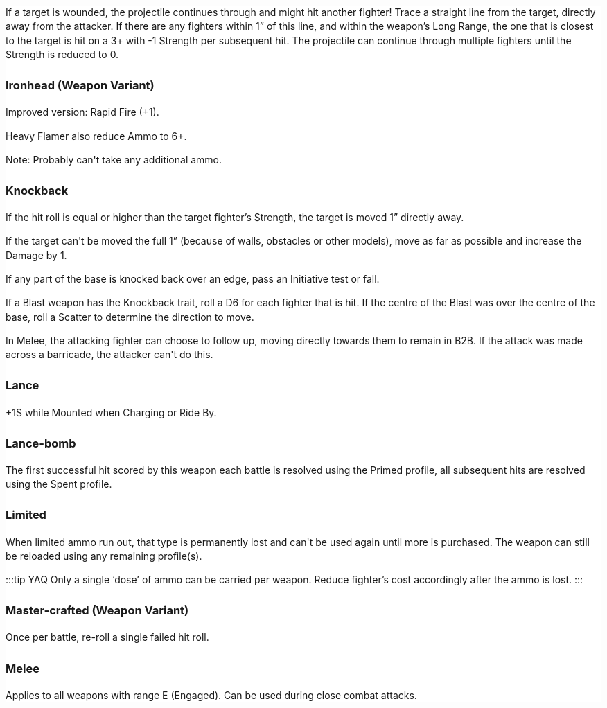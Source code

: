 If a target is wounded, the projectile continues through and might hit another fighter! Trace a straight line from the target, directly away from the attacker. If there are any fighters within 1” of this line, and within the weapon’s Long Range, the one that is closest to the target is hit on a 3+ with -1 Strength per subsequent hit. The projectile can continue through multiple fighters until the Strength is reduced to 0.

### Ironhead (Weapon Variant)

Improved version: Rapid Fire (+1).

Heavy Flamer also reduce Ammo to 6+.

Note: Probably can't take any additional ammo.

### Knockback

If the hit roll is equal or higher than the target fighter’s Strength, the target is moved 1” directly away.

If the target can't be moved the full 1” (because of walls, obstacles or other models), move as far as possible and increase the Damage by 1.

If any part of the base is knocked back over an edge, pass an Initiative test or fall.

If a Blast weapon has the Knockback trait, roll a D6 for each fighter that is hit. If the centre of the Blast was over the centre of the base, roll a Scatter to determine the direction to move.

In Melee, the attacking fighter can choose to follow up, moving directly towards them to remain in B2B. If the attack was made across a barricade, the attacker can't do this.

### Lance

+1S while Mounted when Charging or Ride By.

### Lance-bomb

The first successful hit scored by this weapon each battle is resolved using the Primed profile, all subsequent hits are resolved using the Spent profile.

### Limited

When limited ammo run out, that type is permanently lost and can't be used again until more is purchased. The weapon can still be reloaded using any remaining profile(s).

:::tip YAQ
Only a single ‘dose’ of ammo can be carried per weapon. Reduce fighter’s cost accordingly after the ammo is lost.
:::

### Master-crafted (Weapon Variant)

Once per battle, re-roll a single failed hit roll.

### Melee

Applies to all weapons with range E (Engaged). Can be used during close combat attacks.
